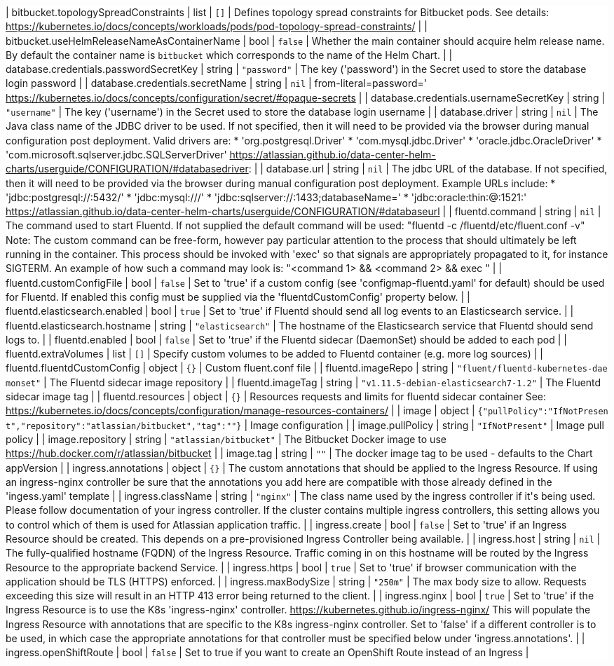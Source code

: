 | bitbucket.topologySpreadConstraints | list | `[]` | Defines topology spread constraints for Bitbucket pods. See details: https://kubernetes.io/docs/concepts/workloads/pods/pod-topology-spread-constraints/  |
| bitbucket.useHelmReleaseNameAsContainerName | bool | `false` | Whether the main container should acquire helm release name. By default the container name is `bitbucket` which corresponds to the name of the Helm Chart.  |
| database.credentials.passwordSecretKey | string | `"password"` | The key ('password') in the Secret used to store the database login password  |
| database.credentials.secretName | string | `nil` | from-literal=password=<password>' https://kubernetes.io/docs/concepts/configuration/secret/#opaque-secrets  |
| database.credentials.usernameSecretKey | string | `"username"` | The key ('username') in the Secret used to store the database login username  |
| database.driver | string | `nil` | The Java class name of the JDBC driver to be used. If not specified, then it will need to be provided via the browser during manual configuration post deployment. Valid drivers are: * 'org.postgresql.Driver' * 'com.mysql.jdbc.Driver' * 'oracle.jdbc.OracleDriver' * 'com.microsoft.sqlserver.jdbc.SQLServerDriver' https://atlassian.github.io/data-center-helm-charts/userguide/CONFIGURATION/#databasedriver:  |
| database.url | string | `nil` | The jdbc URL of the database. If not specified, then it will need to be provided via the browser during manual configuration post deployment. Example URLs include: * 'jdbc:postgresql://<dbhost>:5432/<dbname>' * 'jdbc:mysql://<dbhost>/<dbname>' * 'jdbc:sqlserver://<dbhost>:1433;databaseName=<dbname>' * 'jdbc:oracle:thin:@<dbhost>:1521:<SID>' https://atlassian.github.io/data-center-helm-charts/userguide/CONFIGURATION/#databaseurl  |
| fluentd.command | string | `nil` | The command used to start Fluentd. If not supplied the default command will be used: "fluentd -c /fluentd/etc/fluent.conf -v"  Note: The custom command can be free-form, however pay particular attention to the process that should ultimately be left running in the container. This process should be invoked with 'exec' so that signals are appropriately propagated to it, for instance SIGTERM. An example of how such a command may look is: "<command 1> && <command 2> && exec <primary command>" |
| fluentd.customConfigFile | bool | `false` | Set to 'true' if a custom config (see 'configmap-fluentd.yaml' for default) should be used for Fluentd. If enabled this config must be supplied via the 'fluentdCustomConfig' property below.  |
| fluentd.elasticsearch.enabled | bool | `true` | Set to 'true' if Fluentd should send all log events to an Elasticsearch service.  |
| fluentd.elasticsearch.hostname | string | `"elasticsearch"` | The hostname of the Elasticsearch service that Fluentd should send logs to.  |
| fluentd.enabled | bool | `false` | Set to 'true' if the Fluentd sidecar (DaemonSet) should be added to each pod  |
| fluentd.extraVolumes | list | `[]` | Specify custom volumes to be added to Fluentd container (e.g. more log sources)  |
| fluentd.fluentdCustomConfig | object | `{}` | Custom fluent.conf file  |
| fluentd.imageRepo | string | `"fluent/fluentd-kubernetes-daemonset"` | The Fluentd sidecar image repository  |
| fluentd.imageTag | string | `"v1.11.5-debian-elasticsearch7-1.2"` | The Fluentd sidecar image tag  |
| fluentd.resources | object | `{}` | Resources requests and limits for fluentd sidecar container See: https://kubernetes.io/docs/concepts/configuration/manage-resources-containers/  |
| image | object | `{"pullPolicy":"IfNotPresent","repository":"atlassian/bitbucket","tag":""}` | Image configuration  |
| image.pullPolicy | string | `"IfNotPresent"` | Image pull policy  |
| image.repository | string | `"atlassian/bitbucket"` | The Bitbucket Docker image to use https://hub.docker.com/r/atlassian/bitbucket  |
| image.tag | string | `""` | The docker image tag to be used - defaults to the Chart appVersion  |
| ingress.annotations | object | `{}` | The custom annotations that should be applied to the Ingress Resource. If using an ingress-nginx controller be sure that the annotations you add here are compatible with those already defined in the 'ingess.yaml' template  |
| ingress.className | string | `"nginx"` | The class name used by the ingress controller if it's being used.  Please follow documentation of your ingress controller. If the cluster contains multiple ingress controllers, this setting allows you to control which of them is used for Atlassian application traffic.  |
| ingress.create | bool | `false` | Set to 'true' if an Ingress Resource should be created. This depends on a pre-provisioned Ingress Controller being available.  |
| ingress.host | string | `nil` | The fully-qualified hostname (FQDN) of the Ingress Resource. Traffic coming in on this hostname will be routed by the Ingress Resource to the appropriate backend Service.  |
| ingress.https | bool | `true` | Set to 'true' if browser communication with the application should be TLS (HTTPS) enforced.  |
| ingress.maxBodySize | string | `"250m"` | The max body size to allow. Requests exceeding this size will result in an HTTP 413 error being returned to the client.  |
| ingress.nginx | bool | `true` | Set to 'true' if the Ingress Resource is to use the K8s 'ingress-nginx' controller. https://kubernetes.github.io/ingress-nginx/  This will populate the Ingress Resource with annotations that are specific to the K8s ingress-nginx controller. Set to 'false' if a different controller is to be used, in which case the appropriate annotations for that controller must be specified below under 'ingress.annotations'.  |
| ingress.openShiftRoute | bool | `false` | Set to true if you want to create an OpenShift Route instead of an Ingress  |